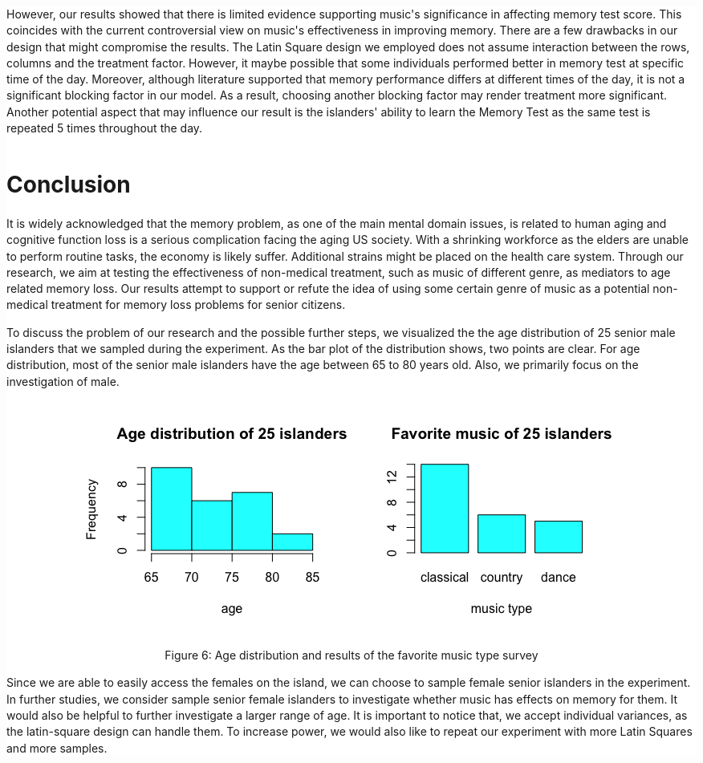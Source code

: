 However, our results showed that there is limited evidence supporting music's significance in affecting memory test score. This coincides with the current controversial view on music's effectiveness in improving memory. There are a few drawbacks in our design that might compromise the results. The Latin Square design we employed does not assume interaction between the rows, columns and the treatment factor. However, it maybe possible that some individuals performed better in memory test at specific time of the day. Moreover, although literature supported that memory performance differs at different times of the day, it is not a significant blocking factor in our model. As a result, choosing another blocking factor may render treatment more significant. Another potential aspect that may influence our result is the islanders' ability to learn the Memory Test as the same test is repeated 5 times throughout the day.

Conclusion
==========

It is widely acknowledged that the memory problem, as one of the main mental domain issues, is related to human aging and cognitive function loss is a serious complication facing the aging US society. With a shrinking workforce as the elders are unable to perform routine tasks, the economy is likely suffer. Additional strains might be placed on the health care system. Through our research, we aim at testing the effectiveness of non-medical treatment, such as music of different genre, as mediators to age related memory loss. Our results attempt to support or refute the idea of using some certain genre of music as a potential non-medical treatment for memory loss problems for senior citizens.

To discuss the problem of our research and the possible further steps, we visualized the the age distribution of 25 senior male islanders that we sampled during the experiment. As the bar plot of the distribution shows, two points are clear. For age distribution, most of the senior male islanders have the age between 65 to 80 years old. Also, we primarily focus on the investigation of male.

<center>
<img src="STATS101B-Project-Code_files/figure-markdown_github/unnamed-chunk-10-1.png" alt="Age distribution and results of the favorite music type survey"  />

<p class="caption">
Figure 6: Age distribution and results of the favorite music type survey
</p>
  </center>

Since we are able to easily access the females on the island, we can choose to sample female senior islanders in the experiment. In further studies, we consider sample senior female islanders to investigate whether music has effects on memory for them. It would also be helpful to further investigate a larger range of age. It is important to notice that, we accept individual variances, as the latin-square design can handle them. To increase power, we would also like to repeat our experiment with more Latin Squares and more samples.

